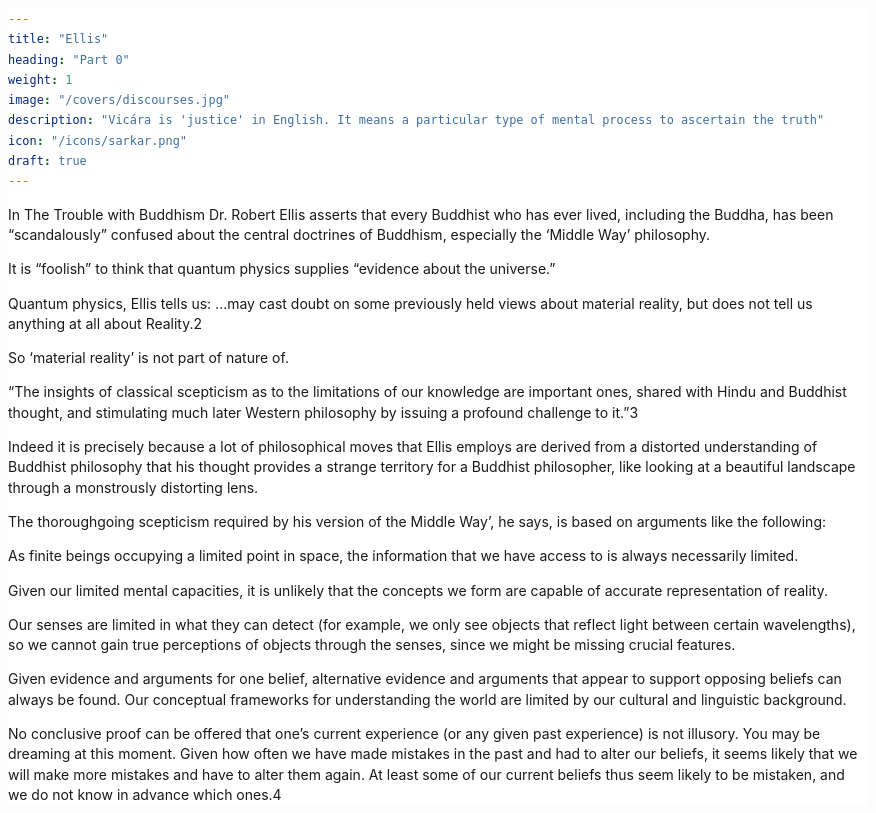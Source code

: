 ```yaml
---
title: "Ellis"
heading: "Part 0"
weight: 1
image: "/covers/discourses.jpg"
description: "Vicára is 'justice' in English. It means a particular type of mental process to ascertain the truth"
icon: "/icons/sarkar.png"
draft: true
---
```



In The Trouble with Buddhism Dr. Robert Ellis asserts that every Buddhist who has ever lived, including the Buddha, has been “scandalously” confused about the central doctrines of Buddhism, especially the ‘Middle Way’ philosophy.

It is “foolish” to think that quantum physics supplies “evidence about the universe.”

Quantum physics, Ellis tells us: ...may cast doubt on some previously held views about material reality, but does not
tell us anything at all about Reality.2


So ‘material reality’ is not part of nature of. 


“The insights of classical scepticism as to the limitations of our knowledge are important ones, shared with Hindu and Buddhist thought, and stimulating much later Western philosophy by issuing a profound challenge to it.”3

 Indeed it is precisely because a lot of
philosophical moves that Ellis employs are derived from a distorted understanding of
Buddhist philosophy that his thought provides a strange territory for a Buddhist philosopher,
like looking at a beautiful landscape through a monstrously distorting lens.

The thoroughgoing scepticism required by his version of the Middle Way’, he says, is based
on arguments like the following:

As finite beings occupying a limited point in space, the information that we
have access to is always necessarily limited.

Given our limited mental capacities, it is unlikely that the concepts we form
are capable of accurate representation of reality.

Our senses are limited in what they can detect (for example, we only see objects that reflect light between certain wavelengths), so we cannot gain true perceptions of objects through the senses, since we might be missing crucial
features.

Given evidence and arguments for one belief, alternative evidence and
arguments that appear to support opposing beliefs can always be found.
Our conceptual frameworks for understanding the world are limited by our
cultural and linguistic background.

No conclusive proof can be offered that one’s current experience (or any
given past experience) is not illusory. You may be dreaming at this moment.
Given how often we have made mistakes in the past and had to alter our
beliefs, it seems likely that we will make more mistakes and have to alter
them again. At least some of our current beliefs thus seem likely to be
mistaken, and we do not know in advance which ones.4
